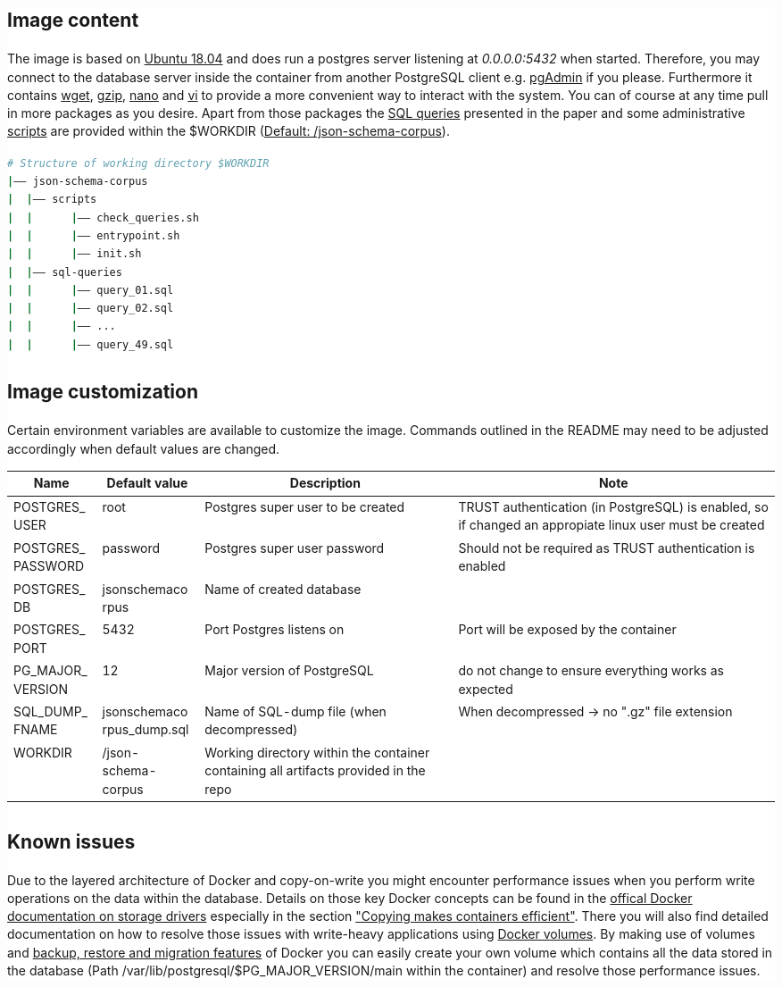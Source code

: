 ## Image content
The image is based on [Ubuntu 18.04](https://hub.docker.com/layers/ubuntu/library/ubuntu/18.04/images/sha256-ceed028aae0eac7db9dd33bd89c14d5a9991d73443b0de24ba0db250f47491d2?context=explore) and does run a postgres server listening at *0.0.0.0:5432* when started. Therefore, you may connect to the database server inside the container from another PostgreSQL client e.g. [pgAdmin](https://www.pgadmin.org/) if you please. Furthermore it contains [wget](https://www.gnu.org/software/wget/), [gzip](https://www.gnu.org/software/gzip/), [nano](https://www.nano-editor.org/) and [vi](vim.org) to provide a more convenient way to interact with the system.
You can of course at any time pull in more packages as you desire.
Apart from those packages the [SQL queries](./sql-queries) presented in the paper and some administrative [scripts](./scripts) are provided within the $WORKDIR ([Default: /json-schema-corpus](#image-customization)).

```bash
# Structure of working directory $WORKDIR
|–– json-schema-corpus
|  |–– scripts
|  |      |–– check_queries.sh
|  |      |–– entrypoint.sh
|  |      |–– init.sh
|  |–– sql-queries
|  |      |–– query_01.sql
|  |      |–– query_02.sql
|  |      |–– ...
|  |      |–– query_49.sql

```

## Image customization
Certain environment variables are available to customize the image. Commands outlined in the README may need to be adjusted accordingly when default values are changed.

| Name              | Default value             | Description                                                                          | Note                                                                                                    |
| ----------------- | ------------------------- | ------------------------------------------------------------------------------------ | ------------------------------------------------------------------------------------------------------- |
| POSTGRES_USER     | root                      | Postgres super user to be created                                                    | TRUST authentication (in PostgreSQL) is enabled, so if changed an appropiate linux user must be created |
| POSTGRES_PASSWORD | password                  | Postgres super user password                                                         | Should not be required as TRUST authentication is enabled                                               |
| POSTGRES_DB       | jsonschemacorpus          | Name of created database                                                             |
| POSTGRES_PORT     | 5432                      | Port Postgres listens on                                                             | Port will be exposed by the container                                                                   |
| PG_MAJOR_VERSION  | 12                        | Major version of PostgreSQL                                                          | do not change to ensure everything works as expected                                                    |
| SQL_DUMP_FNAME    | jsonschemacorpus_dump.sql | Name of SQL-dump file (when decompressed)                                            | When decompressed -> no ".gz" file extension                                                            |
| WORKDIR           | /json-schema-corpus       | Working directory within the container containing all artifacts provided in the repo |

## Known issues
Due to the layered architecture of Docker and copy-on-write you might encounter performance issues when you perform write operations on the data within the database. Details on those key Docker concepts can be found in the [offical Docker documentation on storage drivers](https://docs.docker.com/storage/storagedriver/) especially in the section ["Copying makes containers efficient"](https://docs.docker.com/storage/storagedriver/#copying-makes-containers-efficient).
There you will also find detailed documentation on how to resolve those issues with write-heavy applications using [Docker volumes](https://docs.docker.com/storage/volumes/). By making use of volumes and [backup, restore and migration features](https://docs.docker.com/storage/volumes/#backup-restore-or-migrate-data-volumes) of Docker you can easily create your own volume which contains all the data stored in the database (Path /var/lib/postgresql/$PG_MAJOR_VERSION/main within the container) and resolve those performance issues.
